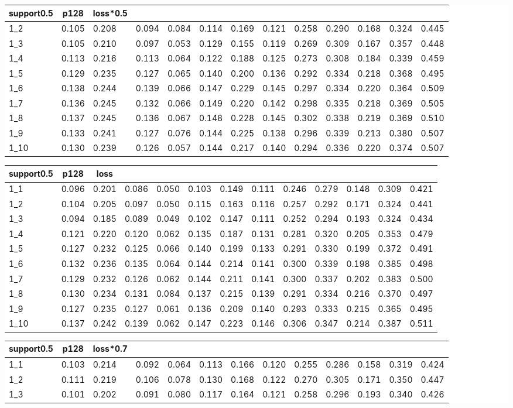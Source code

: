 | support0.5 | p128  | loss*0.5 |       |       |       |       |       |       |       |       |       |       |
| ---------- | ----- | -------- | ----- | ----- | ----- | ----- | ----- | ----- | ----- | ----- | ----- | ----- |
| 1_2        | 0.105 | 0.208    | 0.094 | 0.084 | 0.114 | 0.169 | 0.121 | 0.258 | 0.290 | 0.168 | 0.324 | 0.445 |
| 1_3        | 0.105 | 0.210    | 0.097 | 0.053 | 0.129 | 0.155 | 0.119 | 0.269 | 0.309 | 0.167 | 0.357 | 0.448 |
| 1_4        | 0.113 | 0.216    | 0.113 | 0.064 | 0.122 | 0.188 | 0.125 | 0.273 | 0.308 | 0.184 | 0.339 | 0.459 |
| 1_5        | 0.129 | 0.235    | 0.127 | 0.065 | 0.140 | 0.200 | 0.136 | 0.292 | 0.334 | 0.218 | 0.368 | 0.495 |
| 1_6        | 0.138 | 0.244    | 0.139 | 0.066 | 0.147 | 0.229 | 0.145 | 0.297 | 0.334 | 0.220 | 0.364 | 0.509 |
| 1_7        | 0.136 | 0.245    | 0.132 | 0.066 | 0.149 | 0.220 | 0.142 | 0.298 | 0.335 | 0.218 | 0.369 | 0.505 |
| 1_8        | 0.137 | 0.245    | 0.136 | 0.067 | 0.148 | 0.228 | 0.145 | 0.302 | 0.338 | 0.219 | 0.369 | 0.510 |
| 1_9        | 0.133 | 0.241    | 0.127 | 0.076 | 0.144 | 0.225 | 0.138 | 0.296 | 0.339 | 0.213 | 0.380 | 0.507 |
| 1_10       | 0.130 | 0.239    | 0.126 | 0.057 | 0.144 | 0.217 | 0.140 | 0.294 | 0.336 | 0.220 | 0.374 | 0.507 |

| support0.5 | p128  | loss  |       |       |       |       |       |       |       |       |       |       |
| ---------- | ----- | ----- | ----- | ----- | ----- | ----- | ----- | ----- | ----- | ----- | ----- | ----- |
| 1_1        | 0.096 | 0.201 | 0.086 | 0.050 | 0.103 | 0.149 | 0.111 | 0.246 | 0.279 | 0.148 | 0.309 | 0.421 |
| 1_2        | 0.104 | 0.205 | 0.097 | 0.050 | 0.115 | 0.163 | 0.116 | 0.257 | 0.292 | 0.171 | 0.324 | 0.441 |
| 1_3        | 0.094 | 0.185 | 0.089 | 0.049 | 0.102 | 0.147 | 0.111 | 0.252 | 0.294 | 0.193 | 0.324 | 0.434 |
| 1_4        | 0.121 | 0.220 | 0.120 | 0.062 | 0.135 | 0.187 | 0.131 | 0.281 | 0.320 | 0.205 | 0.353 | 0.479 |
| 1_5        | 0.127 | 0.232 | 0.125 | 0.066 | 0.140 | 0.199 | 0.133 | 0.291 | 0.330 | 0.199 | 0.372 | 0.491 |
| 1_6        | 0.132 | 0.236 | 0.135 | 0.064 | 0.144 | 0.214 | 0.141 | 0.300 | 0.339 | 0.198 | 0.385 | 0.498 |
| 1_7        | 0.129 | 0.232 | 0.126 | 0.062 | 0.144 | 0.211 | 0.141 | 0.300 | 0.337 | 0.202 | 0.383 | 0.500 |
| 1_8        | 0.130 | 0.234 | 0.131 | 0.084 | 0.137 | 0.215 | 0.139 | 0.291 | 0.334 | 0.216 | 0.370 | 0.497 |
| 1_9        | 0.127 | 0.235 | 0.127 | 0.061 | 0.136 | 0.209 | 0.140 | 0.293 | 0.333 | 0.215 | 0.365 | 0.495 |
| 1_10       | 0.137 | 0.242 | 0.139 | 0.062 | 0.147 | 0.223 | 0.146 | 0.306 | 0.347 | 0.214 | 0.387 | 0.511 |

| support0.5 | p128  | loss*0.7 |       |       |       |       |       |       |       |       |       |       |
| ---------- | ----- | -------- | ----- | ----- | ----- | ----- | ----- | ----- | ----- | ----- | ----- | ----- |
| 1_1        | 0.103 | 0.214    | 0.092 | 0.064 | 0.113 | 0.166 | 0.120 | 0.255 | 0.286 | 0.158 | 0.319 | 0.424 |
| 1_2        | 0.111 | 0.219    | 0.106 | 0.078 | 0.130 | 0.168 | 0.122 | 0.270 | 0.305 | 0.171 | 0.350 | 0.447 |
| 1_3        | 0.101 | 0.202    | 0.091 | 0.080 | 0.117 | 0.164 | 0.121 | 0.258 | 0.296 | 0.193 | 0.340 | 0.426 |
